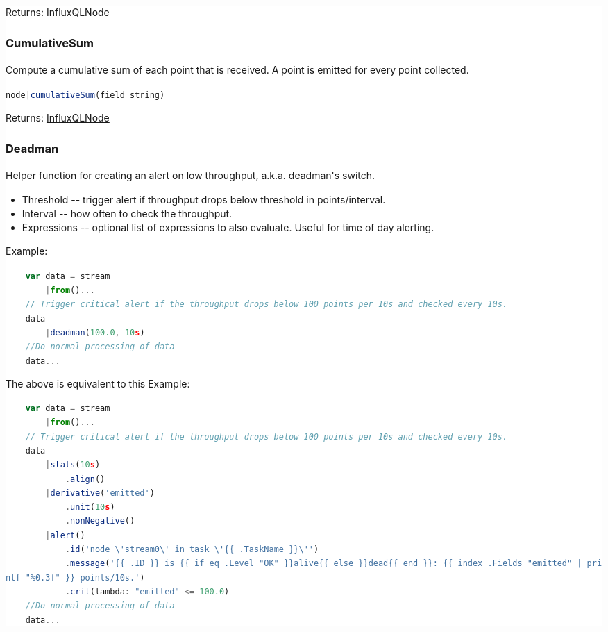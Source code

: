 Returns: [InfluxQLNode](/kapacitor/v1.1/nodes/influx_q_l_node/)


### CumulativeSum

Compute a cumulative sum of each point that is received. 
A point is emitted for every point collected. 


```javascript
node|cumulativeSum(field string)
```

Returns: [InfluxQLNode](/kapacitor/v1.1/nodes/influx_q_l_node/)


### Deadman

Helper function for creating an alert on low throughput, a.k.a. deadman&#39;s switch. 

- Threshold -- trigger alert if throughput drops below threshold in points/interval. 
- Interval -- how often to check the throughput. 
- Expressions -- optional list of expressions to also evaluate. Useful for time of day alerting. 

Example: 


```javascript
    var data = stream
        |from()...
    // Trigger critical alert if the throughput drops below 100 points per 10s and checked every 10s.
    data
        |deadman(100.0, 10s)
    //Do normal processing of data
    data...
```

The above is equivalent to this 
Example: 


```javascript
    var data = stream
        |from()...
    // Trigger critical alert if the throughput drops below 100 points per 10s and checked every 10s.
    data
        |stats(10s)
            .align()
        |derivative('emitted')
            .unit(10s)
            .nonNegative()
        |alert()
            .id('node \'stream0\' in task \'{{ .TaskName }}\'')
            .message('{{ .ID }} is {{ if eq .Level "OK" }}alive{{ else }}dead{{ end }}: {{ index .Fields "emitted" | printf "%0.3f" }} points/10s.')
            .crit(lambda: "emitted" <= 100.0)
    //Do normal processing of data
    data...
```
